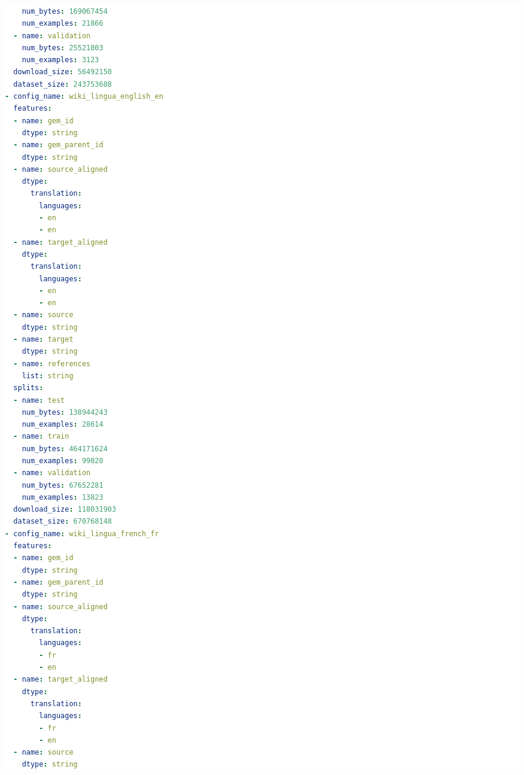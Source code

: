 ```yaml
    num_bytes: 169067454
    num_examples: 21866
  - name: validation
    num_bytes: 25521003
    num_examples: 3123
  download_size: 56492150
  dataset_size: 243753608
- config_name: wiki_lingua_english_en
  features:
  - name: gem_id
    dtype: string
  - name: gem_parent_id
    dtype: string
  - name: source_aligned
    dtype:
      translation:
        languages:
        - en
        - en
  - name: target_aligned
    dtype:
      translation:
        languages:
        - en
        - en
  - name: source
    dtype: string
  - name: target
    dtype: string
  - name: references
    list: string
  splits:
  - name: test
    num_bytes: 138944243
    num_examples: 28614
  - name: train
    num_bytes: 464171624
    num_examples: 99020
  - name: validation
    num_bytes: 67652281
    num_examples: 13823
  download_size: 118031903
  dataset_size: 670768148
- config_name: wiki_lingua_french_fr
  features:
  - name: gem_id
    dtype: string
  - name: gem_parent_id
    dtype: string
  - name: source_aligned
    dtype:
      translation:
        languages:
        - fr
        - en
  - name: target_aligned
    dtype:
      translation:
        languages:
        - fr
        - en
  - name: source
    dtype: string
```